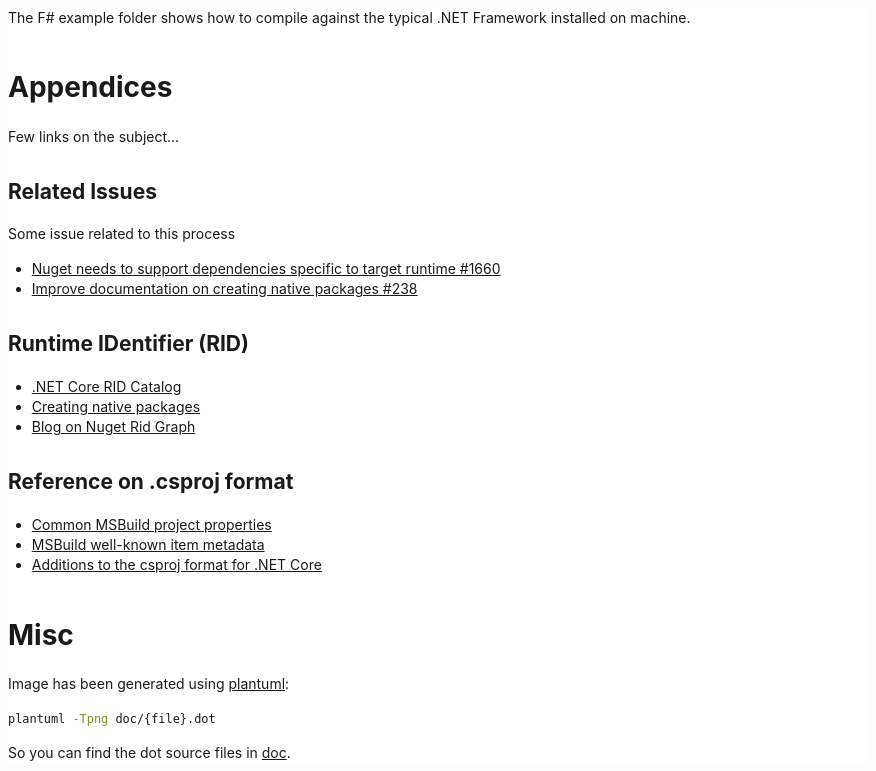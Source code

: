 The F# example folder shows how to compile against the typical .NET Framework installed on machine.

# Appendices
Few links on the subject...

## Related Issues
Some issue related to this process
* [Nuget needs to support dependencies specific to target runtime #1660](https://github.com/NuGet/Home/issues/1660)
* [Improve documentation on creating native packages #238](https://github.com/NuGet/docs.microsoft.com-nuget/issues/238)

## Runtime IDentifier (RID)
* [.NET Core RID Catalog](https://docs.microsoft.com/en-us/dotnet/core/rid-catalog)
* [Creating native packages](https://docs.microsoft.com/en-us/nuget/create-packages/native-packages)
* [Blog on Nuget Rid Graph](https://natemcmaster.com/blog/2016/05/19/nuget3-rid-graph/)

## Reference on .csproj format
* [Common MSBuild project properties](https://docs.microsoft.com/en-us/visualstudio/msbuild/common-msbuild-project-properties?view=vs-2017)
* [MSBuild well-known item metadata](https://docs.microsoft.com/en-us/visualstudio/msbuild/msbuild-well-known-item-metadata?view=vs-2017)
* [Additions to the csproj format for .NET Core](https://docs.microsoft.com/en-us/dotnet/core/tools/csproj)


# Misc
Image has been generated using [plantuml](http://plantuml.com/):
```bash
plantuml -Tpng doc/{file}.dot
```
So you can find the dot source files in [doc](doc).
